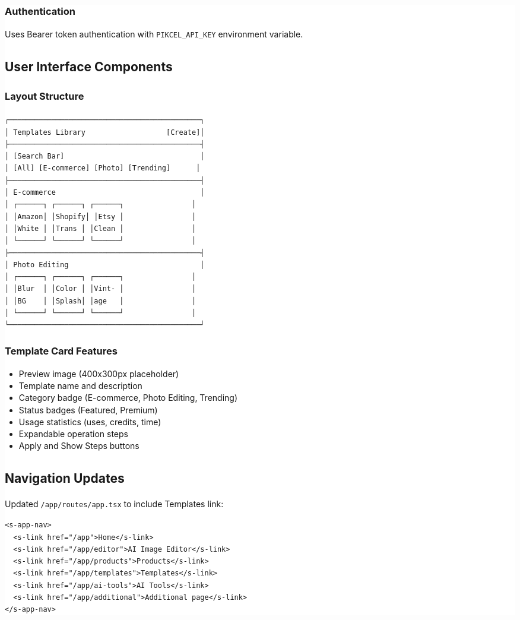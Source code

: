 ### Authentication
Uses Bearer token authentication with `PIKCEL_API_KEY` environment variable.

## User Interface Components

### Layout Structure
```
┌─────────────────────────────────────────────┐
│ Templates Library                   [Create]│
├─────────────────────────────────────────────┤
│ [Search Bar]                                │
│ [All] [E-commerce] [Photo] [Trending]      │
├─────────────────────────────────────────────┤
│ E-commerce                                  │
│ ┌──────┐ ┌──────┐ ┌──────┐                │
│ │Amazon│ │Shopify│ │Etsy │                │
│ │White │ │Trans │ │Clean │                │
│ └──────┘ └──────┘ └──────┘                │
├─────────────────────────────────────────────┤
│ Photo Editing                               │
│ ┌──────┐ ┌──────┐ ┌──────┐                │
│ │Blur  │ │Color │ │Vint- │                │
│ │BG    │ │Splash│ │age   │                │
│ └──────┘ └──────┘ └──────┘                │
└─────────────────────────────────────────────┘
```

### Template Card Features
- Preview image (400x300px placeholder)
- Template name and description
- Category badge (E-commerce, Photo Editing, Trending)
- Status badges (Featured, Premium)
- Usage statistics (uses, credits, time)
- Expandable operation steps
- Apply and Show Steps buttons

## Navigation Updates

Updated `/app/routes/app.tsx` to include Templates link:

```tsx
<s-app-nav>
  <s-link href="/app">Home</s-link>
  <s-link href="/app/editor">AI Image Editor</s-link>
  <s-link href="/app/products">Products</s-link>
  <s-link href="/app/templates">Templates</s-link>
  <s-link href="/app/ai-tools">AI Tools</s-link>
  <s-link href="/app/additional">Additional page</s-link>
</s-app-nav>
```
